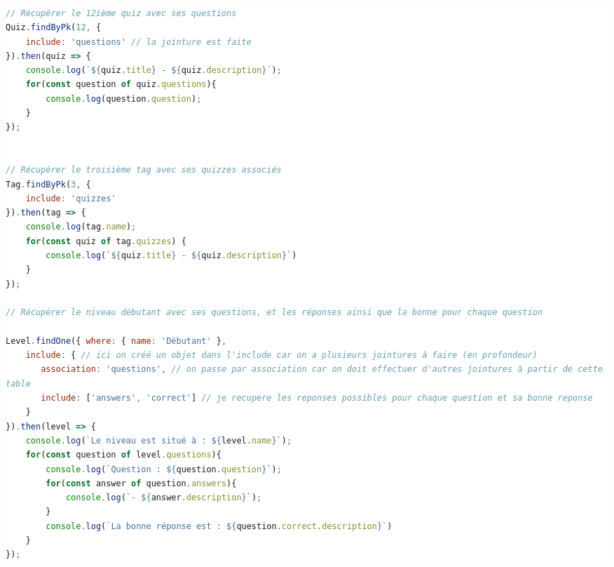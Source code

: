 ```javascript
// Récupérer le 12ième quiz avec ses questions
Quiz.findByPk(12, {
    include: 'questions' // la jointure est faite
}).then(quiz => {
    console.log(`${quiz.title} - ${quiz.description}`);
    for(const question of quiz.questions){
        console.log(question.question);
    }
});


// Récupérer le troisième tag avec ses quizzes associés
Tag.findByPk(3, {
    include: 'quizzes'
}).then(tag => {
    console.log(tag.name);
    for(const quiz of tag.quizzes) {
        console.log(`${quiz.title} - ${quiz.description}`)
    }
});

// Récupérer le niveau débutant avec ses questions, et les réponses ainsi que la bonne pour chaque question

Level.findOne({ where: { name: 'Débutant' },
    include: { // ici on créé un objet dans l'include car on a plusieurs jointures à faire (en profondeur)
       association: 'questions', // on passe par association car on doit effectuer d'autres jointures à partir de cette table
       include: ['answers', 'correct'] // je recupere les reponses possibles pour chaque question et sa bonne reponse
    }
}).then(level => {
    console.log(`Le niveau est situé à : ${level.name}`);
    for(const question of level.questions){
        console.log(`Question : ${question.question}`);
        for(const answer of question.answers){
            console.log(`- ${answer.description}`);
        }
        console.log(`La bonne réponse est : ${question.correct.description}`)
    }
});


```
